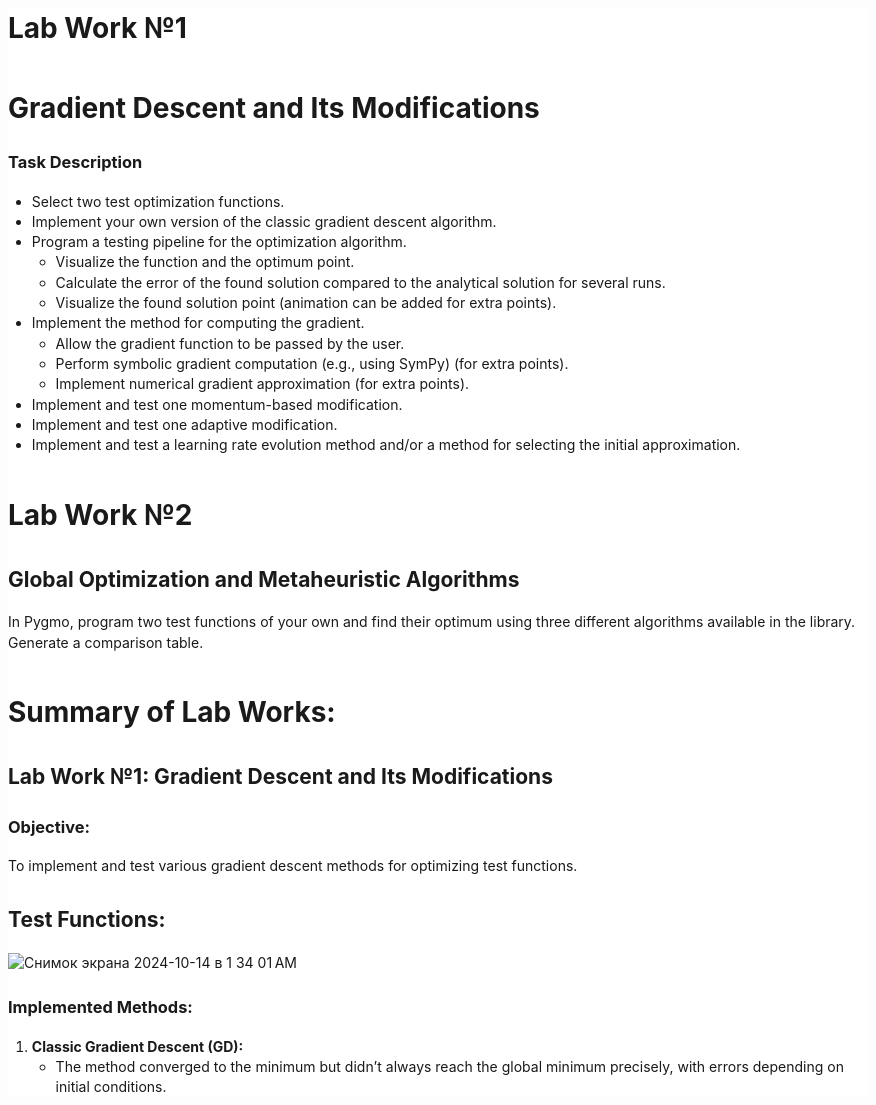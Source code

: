 # Lab Work №1
# Gradient Descent and Its Modifications

###  Task Description

* Select two test optimization functions.
* Implement your own version of the classic gradient descent algorithm.
* Program a testing pipeline for the optimization algorithm.
    * Visualize the function and the optimum point.
    * Calculate the error of the found solution compared to the analytical solution for several runs.
    * Visualize the found solution point (animation can be added for extra points).
* Implement the method for computing the gradient.
    * Allow the gradient function to be passed by the user.
    * Perform symbolic gradient computation (e.g., using SymPy) (for extra points).
    * Implement numerical gradient approximation (for extra points).
* Implement and test one momentum-based modification.
* Implement and test one adaptive modification.
* Implement and test a learning rate evolution method and/or a method for selecting the initial approximation.


# Lab Work №2
## Global Optimization and Metaheuristic Algorithms

In Pygmo, program two test functions of your own and find their optimum using three different algorithms available in the library. Generate a comparison table.


# Summary of Lab Works:
## Lab Work №1: Gradient Descent and Its Modifications

### Objective:
To implement and test various gradient descent methods for optimizing test functions.

## Test Functions:

<img width="528" alt="Снимок экрана 2024-10-14 в 1 34 01 AM" src="https://github.com/user-attachments/assets/e1ac5535-fc07-4f2f-ba34-29392e6813c2">

### Implemented Methods:

1. **Classic Gradient Descent (GD):**
   * The method converged to the minimum but didn’t always reach the global minimum precisely, with errors depending on initial conditions.
   